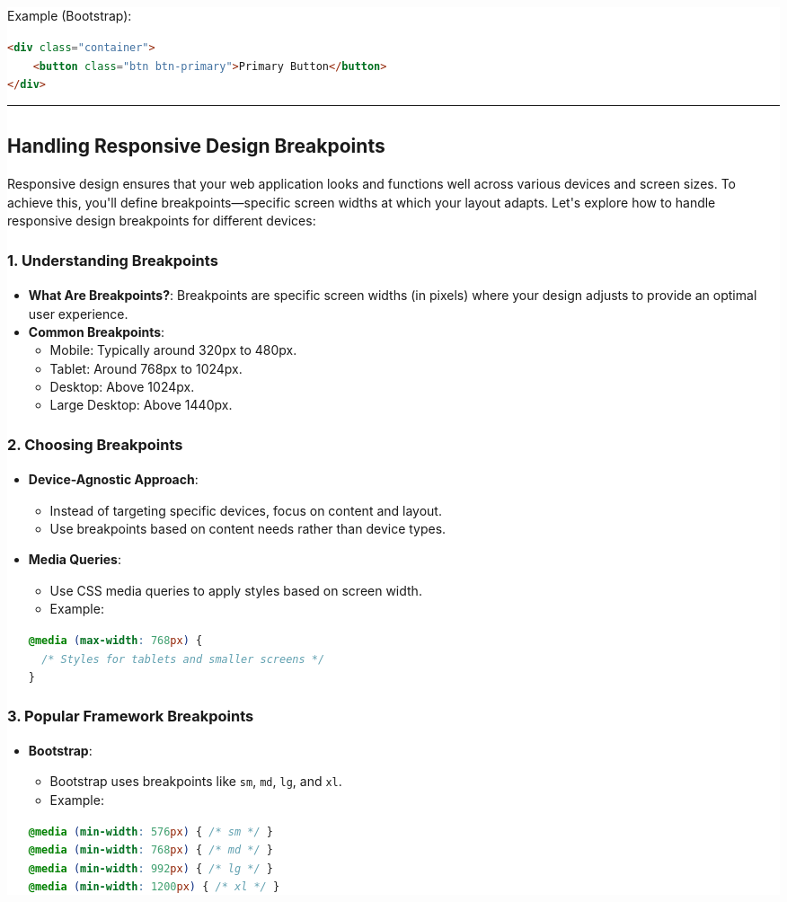 Example (Bootstrap):
```html
<div class="container">
    <button class="btn btn-primary">Primary Button</button>
</div>
```


---

## Handling Responsive Design Breakpoints

Responsive design ensures that your web application looks and functions well across various devices and screen sizes. To achieve this, you'll define breakpoints—specific screen widths at which your layout adapts. Let's explore how to handle responsive design breakpoints for different devices:

### 1. **Understanding Breakpoints**

- **What Are Breakpoints?**: Breakpoints are specific screen widths (in pixels) where your design adjusts to provide an optimal user experience.
- **Common Breakpoints**:
    - Mobile: Typically around 320px to 480px.
    - Tablet: Around 768px to 1024px.
    - Desktop: Above 1024px.
    - Large Desktop: Above 1440px.

### 2. **Choosing Breakpoints**

- **Device-Agnostic Approach**:
    - Instead of targeting specific devices, focus on content and layout.
    - Use breakpoints based on content needs rather than device types.

- **Media Queries**:
    - Use CSS media queries to apply styles based on screen width.
    - Example:

    ```css
    @media (max-width: 768px) {
      /* Styles for tablets and smaller screens */
    }
    ```

### 3. **Popular Framework Breakpoints**

- **Bootstrap**:
    - Bootstrap uses breakpoints like `sm`, `md`, `lg`, and `xl`.
    - Example:

    ```css
    @media (min-width: 576px) { /* sm */ }
    @media (min-width: 768px) { /* md */ }
    @media (min-width: 992px) { /* lg */ }
    @media (min-width: 1200px) { /* xl */ }
    ```

